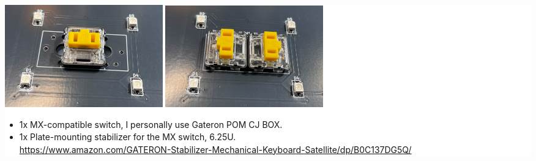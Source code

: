   <img src ="doc/switch_1.jpg" width="30%"> <img src ="doc/switch_2.jpg" width="30%">
* 1x MX-compatible switch, I personally use Gateron POM CJ BOX.
* 1x Plate-mounting stabilizer for the MX switch, 6.25U.  
  https://www.amazon.com/GATERON-Stabilizer-Mechanical-Keyboard-Satellite/dp/B0C137DG5Q/
